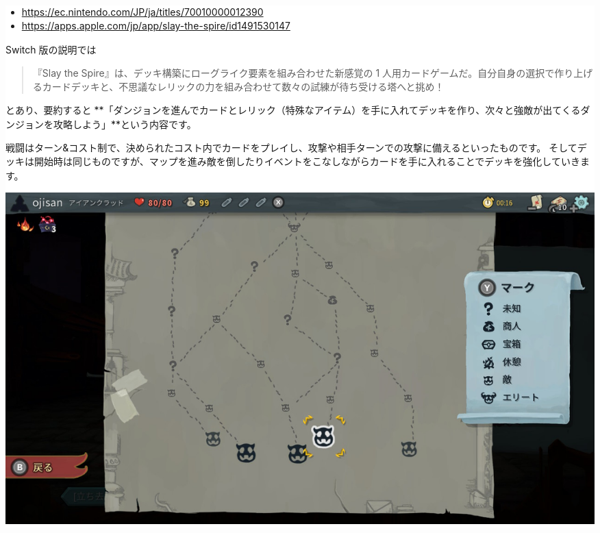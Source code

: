 - https://ec.nintendo.com/JP/ja/titles/70010000012390
- https://apps.apple.com/jp/app/slay-the-spire/id1491530147

Switch 版の説明では

> 『Slay the Spire』は、デッキ構築にローグライク要素を組み合わせた新感覚の 1 人用カードゲームだ。自分自身の選択で作り上げるカードデッキと、不思議なレリックの力を組み合わせて数々の試練が待ち受ける塔へと挑め！

とあり、要約すると **「ダンジョンを進んでカードとレリック（特殊なアイテム）を手に入れてデッキを作り、次々と強敵が出てくるダンジョンを攻略しよう」**という内容です。

<iframe width="560" height="315" src="https://www.youtube.com/embed/vlX2uG8pZJc" frameborder="0" allow="accelerometer; autoplay; encrypted-media; gyroscope; picture-in-picture" allowfullscreen></iframe>

戦闘はターン&コスト制で、決められたコスト内でカードをプレイし、攻撃や相手ターンでの攻撃に備えるといったものです。
そしてデッキは開始時は同じものですが、マップを進み敵を倒したりイベントをこなしながらカードを手に入れることでデッキを強化していきます。

![map](map.png)

